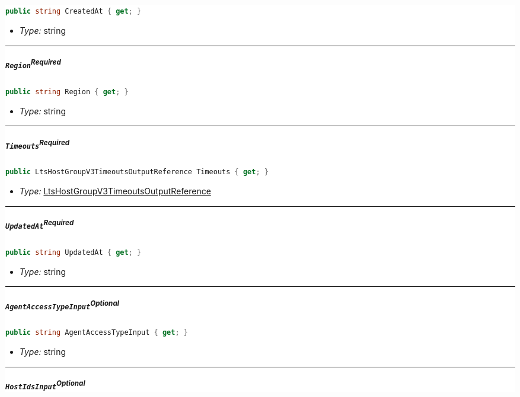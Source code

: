 ```csharp
public string CreatedAt { get; }
```

- *Type:* string

---

##### `Region`<sup>Required</sup> <a name="Region" id="@cdktf/provider-opentelekomcloud.ltsHostGroupV3.LtsHostGroupV3.property.region"></a>

```csharp
public string Region { get; }
```

- *Type:* string

---

##### `Timeouts`<sup>Required</sup> <a name="Timeouts" id="@cdktf/provider-opentelekomcloud.ltsHostGroupV3.LtsHostGroupV3.property.timeouts"></a>

```csharp
public LtsHostGroupV3TimeoutsOutputReference Timeouts { get; }
```

- *Type:* <a href="#@cdktf/provider-opentelekomcloud.ltsHostGroupV3.LtsHostGroupV3TimeoutsOutputReference">LtsHostGroupV3TimeoutsOutputReference</a>

---

##### `UpdatedAt`<sup>Required</sup> <a name="UpdatedAt" id="@cdktf/provider-opentelekomcloud.ltsHostGroupV3.LtsHostGroupV3.property.updatedAt"></a>

```csharp
public string UpdatedAt { get; }
```

- *Type:* string

---

##### `AgentAccessTypeInput`<sup>Optional</sup> <a name="AgentAccessTypeInput" id="@cdktf/provider-opentelekomcloud.ltsHostGroupV3.LtsHostGroupV3.property.agentAccessTypeInput"></a>

```csharp
public string AgentAccessTypeInput { get; }
```

- *Type:* string

---

##### `HostIdsInput`<sup>Optional</sup> <a name="HostIdsInput" id="@cdktf/provider-opentelekomcloud.ltsHostGroupV3.LtsHostGroupV3.property.hostIdsInput"></a>
